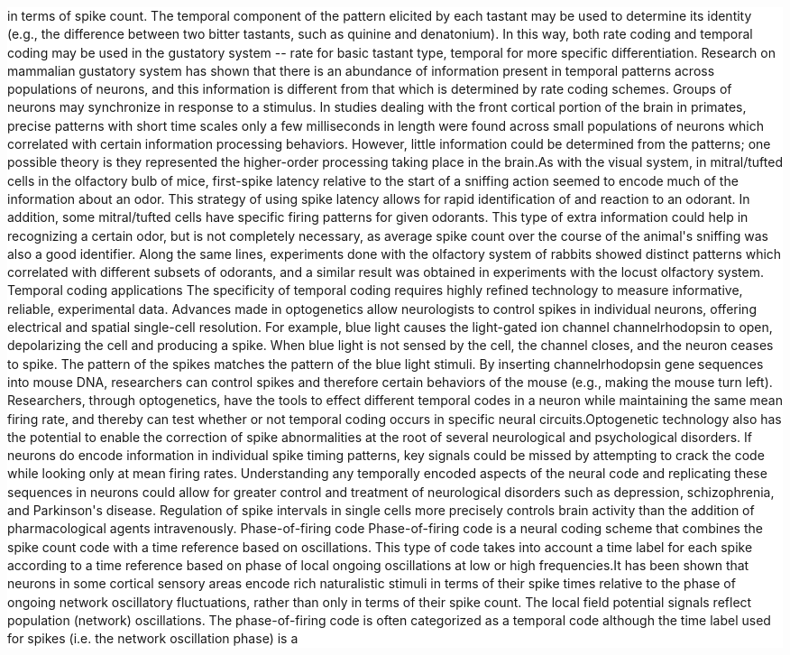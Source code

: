 in terms of spike count. The temporal component of the pattern elicited
by each tastant may be used to determine its identity (e.g., the
difference between two bitter tastants, such as quinine and denatonium).
In this way, both rate coding and temporal coding may be used in the
gustatory system -- rate for basic tastant type, temporal for more
specific differentiation. Research on mammalian gustatory system has
shown that there is an abundance of information present in temporal
patterns across populations of neurons, and this information is
different from that which is determined by rate coding schemes. Groups
of neurons may synchronize in response to a stimulus. In studies dealing
with the front cortical portion of the brain in primates, precise
patterns with short time scales only a few milliseconds in length were
found across small populations of neurons which correlated with certain
information processing behaviors. However, little information could be
determined from the patterns; one possible theory is they represented
the higher-order processing taking place in the brain.As with the visual
system, in mitral/tufted cells in the olfactory bulb of mice,
first-spike latency relative to the start of a sniffing action seemed to
encode much of the information about an odor. This strategy of using
spike latency allows for rapid identification of and reaction to an
odorant. In addition, some mitral/tufted cells have specific firing
patterns for given odorants. This type of extra information could help
in recognizing a certain odor, but is not completely necessary, as
average spike count over the course of the animal\'s sniffing was also a
good identifier. Along the same lines, experiments done with the
olfactory system of rabbits showed distinct patterns which correlated
with different subsets of odorants, and a similar result was obtained in
experiments with the locust olfactory system. Temporal coding
applications The specificity of temporal coding requires highly refined
technology to measure informative, reliable, experimental data. Advances
made in optogenetics allow neurologists to control spikes in individual
neurons, offering electrical and spatial single-cell resolution. For
example, blue light causes the light-gated ion channel channelrhodopsin
to open, depolarizing the cell and producing a spike. When blue light is
not sensed by the cell, the channel closes, and the neuron ceases to
spike. The pattern of the spikes matches the pattern of the blue light
stimuli. By inserting channelrhodopsin gene sequences into mouse DNA,
researchers can control spikes and therefore certain behaviors of the
mouse (e.g., making the mouse turn left). Researchers, through
optogenetics, have the tools to effect different temporal codes in a
neuron while maintaining the same mean firing rate, and thereby can test
whether or not temporal coding occurs in specific neural
circuits.Optogenetic technology also has the potential to enable the
correction of spike abnormalities at the root of several neurological
and psychological disorders. If neurons do encode information in
individual spike timing patterns, key signals could be missed by
attempting to crack the code while looking only at mean firing rates.
Understanding any temporally encoded aspects of the neural code and
replicating these sequences in neurons could allow for greater control
and treatment of neurological disorders such as depression,
schizophrenia, and Parkinson\'s disease. Regulation of spike intervals
in single cells more precisely controls brain activity than the addition
of pharmacological agents intravenously. Phase-of-firing code
Phase-of-firing code is a neural coding scheme that combines the spike
count code with a time reference based on oscillations. This type of
code takes into account a time label for each spike according to a time
reference based on phase of local ongoing oscillations at low or high
frequencies.It has been shown that neurons in some cortical sensory
areas encode rich naturalistic stimuli in terms of their spike times
relative to the phase of ongoing network oscillatory fluctuations,
rather than only in terms of their spike count. The local field
potential signals reflect population (network) oscillations. The
phase-of-firing code is often categorized as a temporal code although
the time label used for spikes (i.e. the network oscillation phase) is a